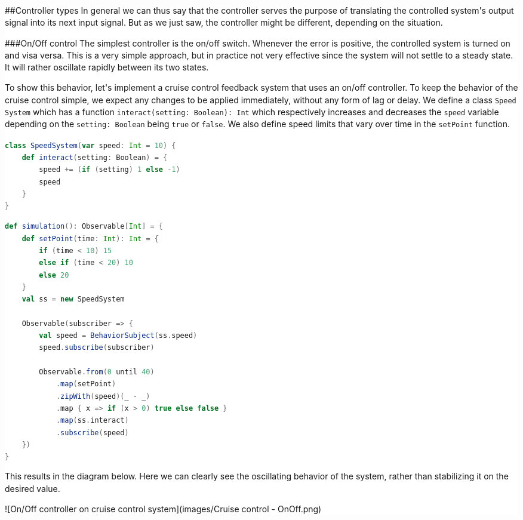 ##Controller types
In general we can thus say that the controller serves the purpose of translating the controlled system's output signal into its next input signal. But as we just saw, the controller might be different, depending on the situation.

###On/Off control
The simplest controller is the on/off switch. Whenever the error is positive, the controlled system is turned on and visa versa. This is a very simple approach, but in practice not very effective since the system will not settle to a steady state. It will rather oscillate rapidly between its two states.

To show this behavior, let's implement a cruise control feedback system that uses an on/off controller. To keep the behavior of the cruise control simple, we expect any changes to be applied immediately, without any form of lag or delay. We define a class `SpeedSystem` which has a function `interact(setting: Boolean): Int` which respectively increases and decreases the `speed` variable depending on the `setting: Boolean` being `true` or `false`. We also define speed limits that vary over time in the `setPoint` function.

```scala
class SpeedSystem(var speed: Int = 10) {
	def interact(setting: Boolean) = {
		speed += (if (setting) 1 else -1)
		speed
	}
}
```

```scala
def simulation(): Observable[Int] = {
	def setPoint(time: Int): Int = {
		if (time < 10) 15
		else if (time < 20) 10
		else 20
	}
	val ss = new SpeedSystem

	Observable(subscriber => {
		val speed = BehaviorSubject(ss.speed)
		speed.subscribe(subscriber)
		
		Observable.from(0 until 40)
			.map(setPoint)
			.zipWith(speed)(_ - _)
			.map { x => if (x > 0) true else false }
			.map(ss.interact)
			.subscribe(speed)
	})
}
```

This results in the diagram below. Here we can clearly see the oscillating behavior of the system, rather than stabilizing it on the desired value.

![On/Off controller on cruise control system](images/Cruise control - OnOff.png)

